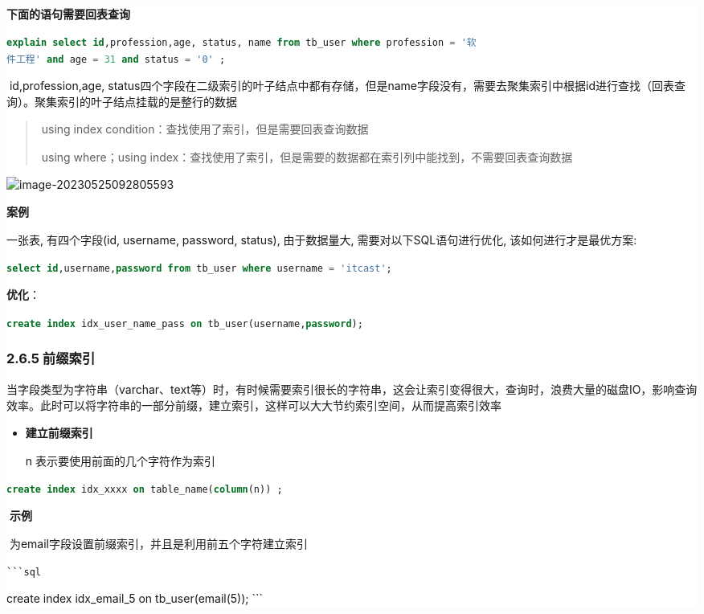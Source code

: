 

**下面的语句需要回表查询**

```sql
explain select id,profession,age, status, name from tb_user where profession = '软
件工程' and age = 31 and status = '0' ;
```

​       id,profession,age, status四个字段在二级索引的叶子结点中都有存储，但是name字段没有，需要去聚集索引中根据id进行查找（回表查询）。聚集索引的叶子结点挂载的是整行的数据



>  ​        using index condition：查找使用了索引，但是需要回表查询数据
>
>  ​        using where；using index：查找使用了索引，但是需要的数据都在索引列中能找到，不需要回表查询数据 

![image-20230525092805593](https://picture-typora-zhangjingqi.oss-cn-beijing.aliyuncs.com/image-20230525092805593.png)



**案例**

一张表, 有四个字段(id, username, password, status), 由于数据量大, 需要对以下SQL语句进行优化, 该如何进行才是最优方案:

```sql
select id,username,password from tb_user where username = 'itcast';
```



**优化**：

```sql
create index idx_user_name_pass on tb_user(username,password);
```





### 2.6.5 前缀索引

​     当字段类型为字符串（varchar、text等）时，有时候需要索引很长的字符串，这会让索引变得很大，查询时，浪费大量的磁盘IO，影响查询效率。此时可以将字符串的一部分前缀，建立索引，这样可以大大节约索引空间，从而提高索引效率





*  **建立前缀索引**

    n 表示要使用前面的几个字符作为索引

```sql
create index idx_xxxx on table_name(column(n)) ;
```



​      **示例**

​           为email字段设置前缀索引，并且是利用前五个字符建立索引  

    ```sql
create index idx_email_5 on tb_user(email(5));
    ```
